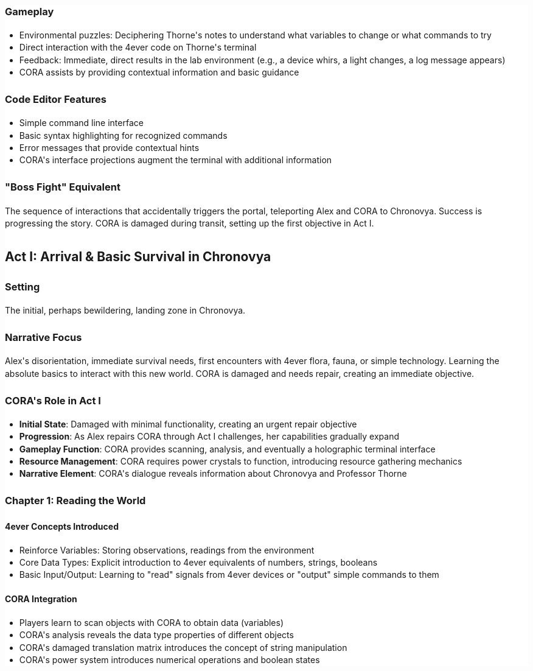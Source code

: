 ### Gameplay
- Environmental puzzles: Deciphering Thorne's notes to understand what variables to change or what commands to try
- Direct interaction with the 4ever code on Thorne's terminal
- Feedback: Immediate, direct results in the lab environment (e.g., a device whirs, a light changes, a log message appears)
- CORA assists by providing contextual information and basic guidance

### Code Editor Features
- Simple command line interface
- Basic syntax highlighting for recognized commands
- Error messages that provide contextual hints
- CORA's interface projections augment the terminal with additional information

### "Boss Fight" Equivalent
The sequence of interactions that accidentally triggers the portal, teleporting Alex and CORA to Chronovya. Success is progressing the story. CORA is damaged during transit, setting up the first objective in Act I.

## Act I: Arrival & Basic Survival in Chronovya

### Setting
The initial, perhaps bewildering, landing zone in Chronovya.

### Narrative Focus
Alex's disorientation, immediate survival needs, first encounters with 4ever flora, fauna, or simple technology. Learning the absolute basics to interact with this new world. CORA is damaged and needs repair, creating an immediate objective.

### CORA's Role in Act I
- **Initial State**: Damaged with minimal functionality, creating an urgent repair objective
- **Progression**: As Alex repairs CORA through Act I challenges, her capabilities gradually expand
- **Gameplay Function**: CORA provides scanning, analysis, and eventually a holographic terminal interface
- **Resource Management**: CORA requires power crystals to function, introducing resource gathering mechanics
- **Narrative Element**: CORA's dialogue reveals information about Chronovya and Professor Thorne

### Chapter 1: Reading the World

#### 4ever Concepts Introduced
- Reinforce Variables: Storing observations, readings from the environment
- Core Data Types: Explicit introduction to 4ever equivalents of numbers, strings, booleans
- Basic Input/Output: Learning to "read" signals from 4ever devices or "output" simple commands to them

#### CORA Integration
- Players learn to scan objects with CORA to obtain data (variables)
- CORA's analysis reveals the data type properties of different objects
- CORA's damaged translation matrix introduces the concept of string manipulation
- CORA's power system introduces numerical operations and boolean states
